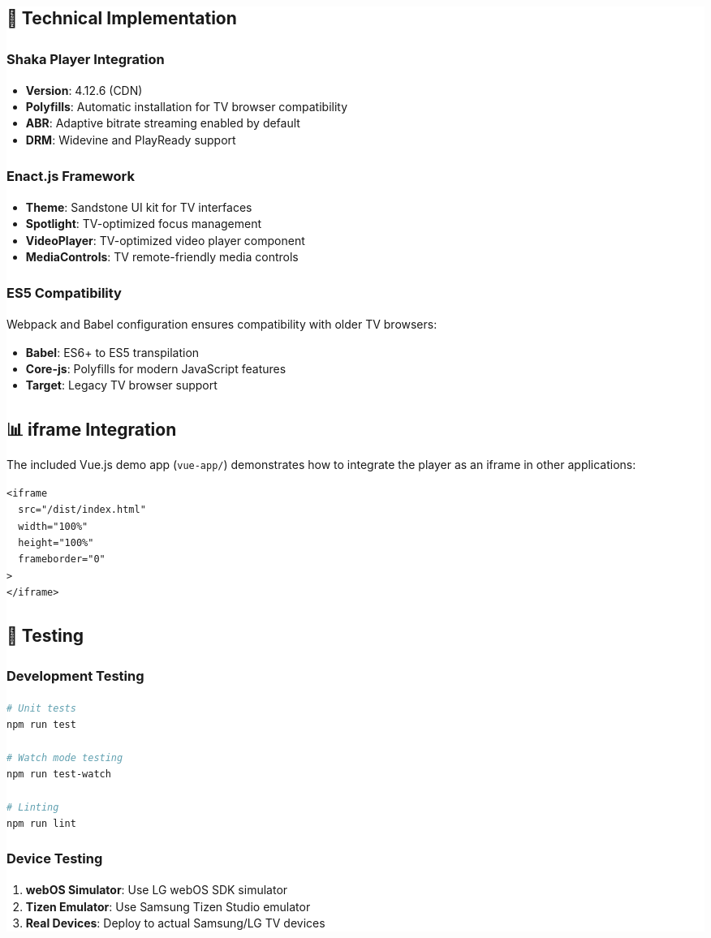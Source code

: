 ## 🔧 Technical Implementation

### Shaka Player Integration
- **Version**: 4.12.6 (CDN)
- **Polyfills**: Automatic installation for TV browser compatibility
- **ABR**: Adaptive bitrate streaming enabled by default
- **DRM**: Widevine and PlayReady support

### Enact.js Framework
- **Theme**: Sandstone UI kit for TV interfaces
- **Spotlight**: TV-optimized focus management
- **VideoPlayer**: TV-optimized video player component
- **MediaControls**: TV remote-friendly media controls

### ES5 Compatibility
Webpack and Babel configuration ensures compatibility with older TV browsers:
- **Babel**: ES6+ to ES5 transpilation
- **Core-js**: Polyfills for modern JavaScript features
- **Target**: Legacy TV browser support

## 📊 iframe Integration

The included Vue.js demo app (`vue-app/`) demonstrates how to integrate the player as an iframe in other applications:

```vue
<iframe 
  src="/dist/index.html"
  width="100%"
  height="100%"
  frameborder="0"
>
</iframe>
```

## 🧪 Testing

### Development Testing
```bash
# Unit tests
npm run test

# Watch mode testing
npm run test-watch

# Linting
npm run lint
```

### Device Testing
1. **webOS Simulator**: Use LG webOS SDK simulator
2. **Tizen Emulator**: Use Samsung Tizen Studio emulator
3. **Real Devices**: Deploy to actual Samsung/LG TV devices
